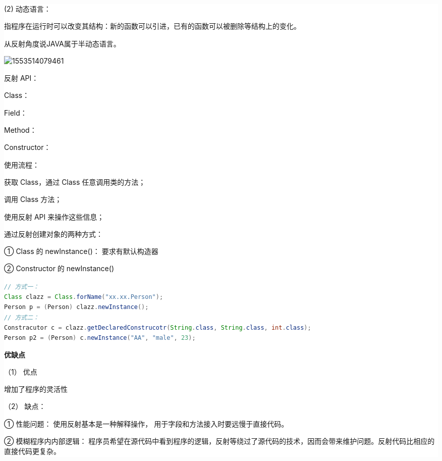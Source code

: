 (2) 动态语言：

指程序在运行时可以改变其结构：新的函数可以引进，已有的函数可以被删除等结构上的变化。

从反射角度说JAVA属于半动态语言。

![1553514079461](http://img.janhen.com/202101301722471553514079461.png)



反射 API：

Class：

Field：

Method：

Constructor：





使用流程：

获取 Class，通过 Class 任意调用类的方法；

调用 Class 方法；

使用反射 API 来操作这些信息；





通过反射创建对象的两种方式：

① Class 的 newInstance()： 要求有默认构造器

② Constructor 的 newInstance()

```java
// 方式一：
Class clazz = Class.forName("xx.xx.Person");
Person p = (Person) clazz.newInstance();
// 方式二：
Constracutor c = clazz.getDeclaredConstrucotr(String.class, String.class, int.class);
Person p2 = (Person) c.newInstance("AA", "male", 23);
```





**优缺点**

（1） 优点

增加了程序的灵活性

（2） 缺点：

① 性能问题： 使用反射基本是一种解释操作， 用于字段和方法接入时要远慢于直接代码。

② 模糊程序内内部逻辑：  程序员希望在源代码中看到程序的逻辑，反射等绕过了源代码的技术，因而会带来维护问题。反射代码比相应的直接代码更复杂。

